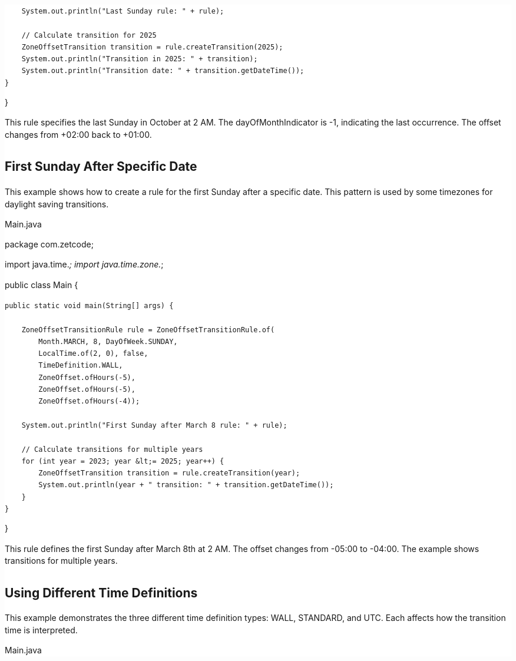         System.out.println("Last Sunday rule: " + rule);
        
        // Calculate transition for 2025
        ZoneOffsetTransition transition = rule.createTransition(2025);
        System.out.println("Transition in 2025: " + transition);
        System.out.println("Transition date: " + transition.getDateTime());
    }
}

This rule specifies the last Sunday in October at 2 AM. The dayOfMonthIndicator
is -1, indicating the last occurrence. The offset changes from +02:00 back to +01:00.

## First Sunday After Specific Date

This example shows how to create a rule for the first Sunday after a specific
date. This pattern is used by some timezones for daylight saving transitions.

Main.java
  

package com.zetcode;

import java.time.*;
import java.time.zone.*;

public class Main {

    public static void main(String[] args) {
        
        ZoneOffsetTransitionRule rule = ZoneOffsetTransitionRule.of(
            Month.MARCH, 8, DayOfWeek.SUNDAY,
            LocalTime.of(2, 0), false,
            TimeDefinition.WALL,
            ZoneOffset.ofHours(-5),
            ZoneOffset.ofHours(-5),
            ZoneOffset.ofHours(-4));
            
        System.out.println("First Sunday after March 8 rule: " + rule);
        
        // Calculate transitions for multiple years
        for (int year = 2023; year &lt;= 2025; year++) {
            ZoneOffsetTransition transition = rule.createTransition(year);
            System.out.println(year + " transition: " + transition.getDateTime());
        }
    }
}

This rule defines the first Sunday after March 8th at 2 AM. The offset changes
from -05:00 to -04:00. The example shows transitions for multiple years.

## Using Different Time Definitions

This example demonstrates the three different time definition types: WALL, STANDARD,
and UTC. Each affects how the transition time is interpreted.

Main.java
  